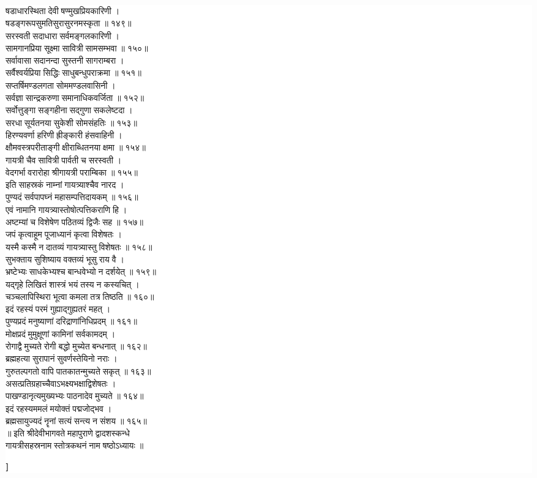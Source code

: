 षडाधारस्थिता देवी षण्मुखप्रियकारिणी ।  
षडङ्गरूपसुमतिसुरासुरनमस्कृता ॥ १४९॥  
सरस्वती सदाधारा सर्वमङ्गलकारिणी ।  
सामगानप्रिया सूक्ष्मा सावित्री सामसम्भवा ॥ १५०॥  
सर्वावासा सदानन्दा सुस्तनी सागराम्बरा ।  
सर्वैश्वर्यप्रिया सिद्धिः साधुबन्धुपराक्रमा ॥ १५१॥  
सप्तर्षिमण्डलगता सोममण्डलवासिनी ।  
सर्वज्ञा सान्द्रकरुणा समानाधिकवर्जिता ॥ १५२॥  
सर्वोत्तुङ्गा सङ्गहीना सद्गुणा सकलेष्टदा ।  
सरधा सूर्यतनया सुकेशी सोमसंहतिः ॥ १५३॥  
हिरण्यवर्णा हरिणी ह्रीङ्कारी हंसवाहिनी ।  
क्षौमवस्त्रपरीताङ्गी क्षीराब्धितनया क्षमा ॥ १५४॥  
गायत्री चैव सावित्री पार्वती च सरस्वती ।  
वेदगर्भा वरारोहा श्रीगायत्री पराम्बिका ॥ १५५॥  
इति साहस्रकं नाम्नां गायत्र्याश्चैव नारद ।  
पुण्यदं सर्वपापघ्नं महासम्पत्तिदायकम् ॥ १५६॥  
एवं नामानि गायत्र्यास्तोषोत्पत्तिकराणि हि ।  
अष्टम्यां च विशेषेण पठितव्यं द्विजैः सह ॥ १५७॥  
जपं कृत्वाहूम पूजाध्यानं कृत्वा विशेषतः ।  
यस्मै कस्मै न दातव्यं गायत्र्यास्तु विशेषतः ॥ १५८॥  
सुभक्ताय सुशिष्याय वक्तव्यं भूसु राय वै ।  
भ्रष्टेभ्यः साधकेभ्यश्च बान्धवेभ्यो न दर्शयेत् ॥ १५९॥  
यद्गृहे लिखितं शास्त्रं भयं तस्य न कस्यचित् ।  
चञ्चलापिस्थिरा भूत्वा कमला तत्र तिष्ठति ॥ १६०॥  
इदं रहस्यं परमं गुह्याद्गुह्यतरं महत् ।  
पुण्यप्रदं मनुष्याणां दरिद्राणांनिधिप्रदम् ॥ १६१॥  
मोक्षप्रदं मुमुक्षूणां कामिनां सर्वकामदम् ।  
रोगाद्वै मुच्यते रोगी बद्धो मुच्येत बन्धनात् ॥ १६२॥  
ब्रह्महत्या सुरापानं सुवर्णस्तेयिनो नराः ।  
गुरुतल्पगतो वापि पातकातन्मुच्यते सकृत् ॥ १६३॥  
असत्प्रतिग्रहाच्चैवाऽभक्ष्यभक्षाद्विशेषतः ।  
पाखण्डानृत्यमुख्यभ्यः पाठनादेव मुच्यते ॥ १६४॥  
इदं रहस्यममलं मयोक्तं पद्मजोद्भव ।  
ब्रह्मसायुज्यदं नॄनां सत्यं सन्त्य न संशय ॥ १६५॥  
॥ इति श्रीदेवीभागवते महापुराणे द्वादशस्कन्धे  
गायत्रीसहस्रनाम स्तोत्रकथनं नाम षष्ठोऽध्यायः ॥




\]
